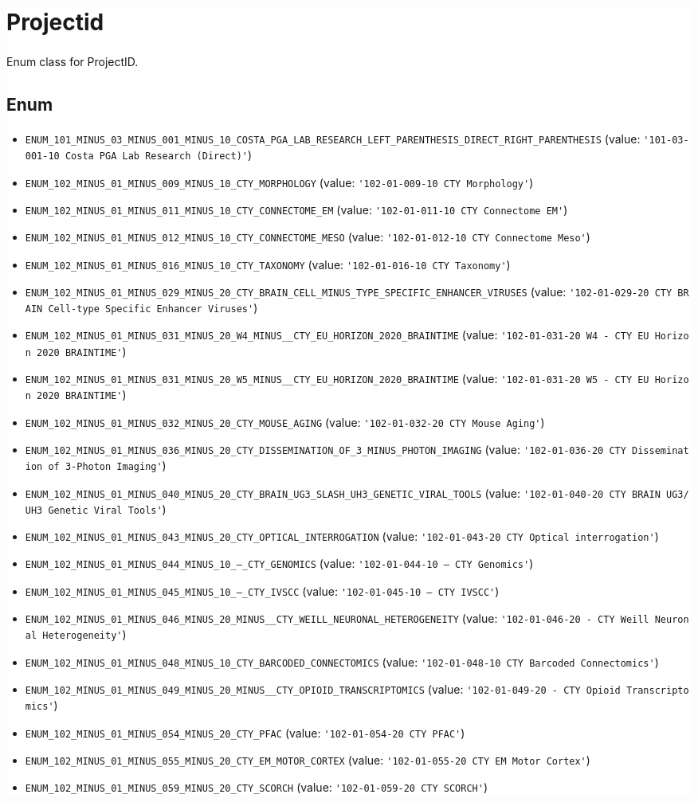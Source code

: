 # Projectid

Enum class for ProjectID.

## Enum

* `ENUM_101_MINUS_03_MINUS_001_MINUS_10_COSTA_PGA_LAB_RESEARCH_LEFT_PARENTHESIS_DIRECT_RIGHT_PARENTHESIS` (value: `'101-03-001-10 Costa PGA Lab Research (Direct)'`)

* `ENUM_102_MINUS_01_MINUS_009_MINUS_10_CTY_MORPHOLOGY` (value: `'102-01-009-10 CTY Morphology'`)

* `ENUM_102_MINUS_01_MINUS_011_MINUS_10_CTY_CONNECTOME_EM` (value: `'102-01-011-10 CTY Connectome EM'`)

* `ENUM_102_MINUS_01_MINUS_012_MINUS_10_CTY_CONNECTOME_MESO` (value: `'102-01-012-10 CTY Connectome Meso'`)

* `ENUM_102_MINUS_01_MINUS_016_MINUS_10_CTY_TAXONOMY` (value: `'102-01-016-10 CTY Taxonomy'`)

* `ENUM_102_MINUS_01_MINUS_029_MINUS_20_CTY_BRAIN_CELL_MINUS_TYPE_SPECIFIC_ENHANCER_VIRUSES` (value: `'102-01-029-20 CTY BRAIN Cell-type Specific Enhancer Viruses'`)

* `ENUM_102_MINUS_01_MINUS_031_MINUS_20_W4_MINUS__CTY_EU_HORIZON_2020_BRAINTIME` (value: `'102-01-031-20 W4 - CTY EU Horizon 2020 BRAINTIME'`)

* `ENUM_102_MINUS_01_MINUS_031_MINUS_20_W5_MINUS__CTY_EU_HORIZON_2020_BRAINTIME` (value: `'102-01-031-20 W5 - CTY EU Horizon 2020 BRAINTIME'`)

* `ENUM_102_MINUS_01_MINUS_032_MINUS_20_CTY_MOUSE_AGING` (value: `'102-01-032-20 CTY Mouse Aging'`)

* `ENUM_102_MINUS_01_MINUS_036_MINUS_20_CTY_DISSEMINATION_OF_3_MINUS_PHOTON_IMAGING` (value: `'102-01-036-20 CTY Dissemination of 3-Photon Imaging'`)

* `ENUM_102_MINUS_01_MINUS_040_MINUS_20_CTY_BRAIN_UG3_SLASH_UH3_GENETIC_VIRAL_TOOLS` (value: `'102-01-040-20 CTY BRAIN UG3/UH3 Genetic Viral Tools'`)

* `ENUM_102_MINUS_01_MINUS_043_MINUS_20_CTY_OPTICAL_INTERROGATION` (value: `'102-01-043-20 CTY Optical interrogation'`)

* `ENUM_102_MINUS_01_MINUS_044_MINUS_10_–_CTY_GENOMICS` (value: `'102-01-044-10 – CTY Genomics'`)

* `ENUM_102_MINUS_01_MINUS_045_MINUS_10_–_CTY_IVSCC` (value: `'102-01-045-10 – CTY IVSCC'`)

* `ENUM_102_MINUS_01_MINUS_046_MINUS_20_MINUS__CTY_WEILL_NEURONAL_HETEROGENEITY` (value: `'102-01-046-20 - CTY Weill Neuronal Heterogeneity'`)

* `ENUM_102_MINUS_01_MINUS_048_MINUS_10_CTY_BARCODED_CONNECTOMICS` (value: `'102-01-048-10 CTY Barcoded Connectomics'`)

* `ENUM_102_MINUS_01_MINUS_049_MINUS_20_MINUS__CTY_OPIOID_TRANSCRIPTOMICS` (value: `'102-01-049-20 - CTY Opioid Transcriptomics'`)

* `ENUM_102_MINUS_01_MINUS_054_MINUS_20_CTY_PFAC` (value: `'102-01-054-20 CTY PFAC'`)

* `ENUM_102_MINUS_01_MINUS_055_MINUS_20_CTY_EM_MOTOR_CORTEX` (value: `'102-01-055-20 CTY EM Motor Cortex'`)

* `ENUM_102_MINUS_01_MINUS_059_MINUS_20_CTY_SCORCH` (value: `'102-01-059-20 CTY SCORCH'`)
